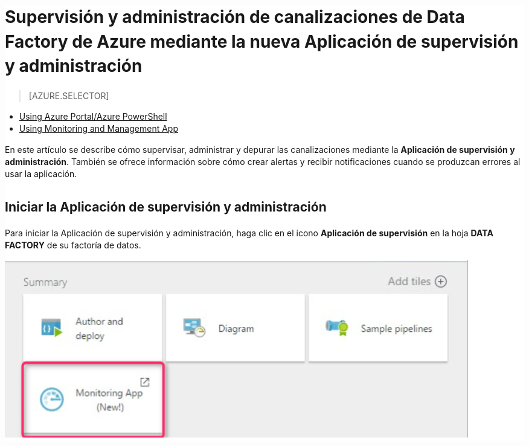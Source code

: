 <properties 
	pageTitle="Supervisión y administración de canalizaciones de la Factoría de datos de Azure" 
	description="Obtenga información sobre cómo usar la Aplicación de supervisión y administración para supervisar y administrar factorías de datos y canalizaciones de Azure" 
	services="data-factory" 
	documentationCenter="" 
	authors="spelluru" 
	manager="jhubbard" 
	editor="monicar"/>

<tags 
	ms.service="data-factory" 
	ms.workload="data-services" 
	ms.tgt_pltfrm="na" 
	ms.devlang="na" 
	ms.topic="article" 
	ms.date="02/12/2016" 
	ms.author="spelluru"/>

# Supervisión y administración de canalizaciones de Data Factory de Azure mediante la nueva Aplicación de supervisión y administración
> [AZURE.SELECTOR]
- [Using Azure Portal/Azure PowerShell](data-factory-monitor-manage-pipelines.md)
- [Using Monitoring and Management App](data-factory-monitor-manage-app.md)

En este artículo se describe cómo supervisar, administrar y depurar las canalizaciones mediante la **Aplicación de supervisión y administración**. También se ofrece información sobre cómo crear alertas y recibir notificaciones cuando se produzcan errores al usar la aplicación.
      
## Iniciar la Aplicación de supervisión y administración 
Para iniciar la Aplicación de supervisión y administración, haga clic en el icono **Aplicación de supervisión** en la hoja **DATA FACTORY** de su factoría de datos.

![Icono de supervisión de la página principal de Data Factory](./media/data-factory-monitor-manage-app/MonitoringAppTile.png)
